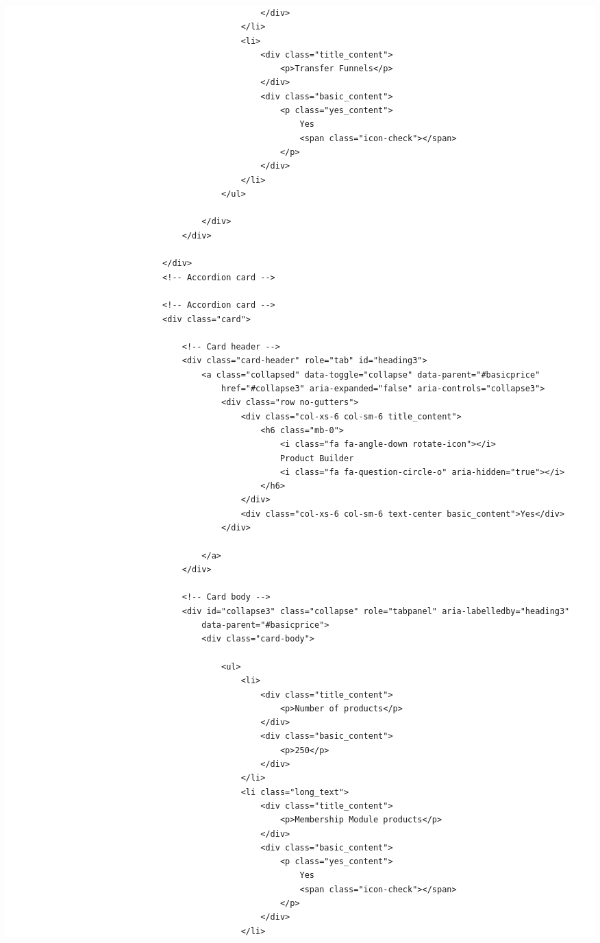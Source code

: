 														</div>
													</li>
													<li>
														<div class="title_content">
															<p>Transfer Funnels</p>
														</div>
														<div class="basic_content">
															<p class="yes_content">
																Yes
																<span class="icon-check"></span>
															</p>
														</div>
													</li>
												</ul>

											</div>
										</div>

									</div>
									<!-- Accordion card -->

									<!-- Accordion card -->
									<div class="card">

										<!-- Card header -->
										<div class="card-header" role="tab" id="heading3">
											<a class="collapsed" data-toggle="collapse" data-parent="#basicprice"
												href="#collapse3" aria-expanded="false" aria-controls="collapse3">
												<div class="row no-gutters">
													<div class="col-xs-6 col-sm-6 title_content">
														<h6 class="mb-0">
															<i class="fa fa-angle-down rotate-icon"></i>
															Product Builder
															<i class="fa fa-question-circle-o" aria-hidden="true"></i>
														</h6>
													</div>
													<div class="col-xs-6 col-sm-6 text-center basic_content">Yes</div>
												</div>

											</a>
										</div>

										<!-- Card body -->
										<div id="collapse3" class="collapse" role="tabpanel" aria-labelledby="heading3"
											data-parent="#basicprice">
											<div class="card-body">

												<ul>
													<li>
														<div class="title_content">
															<p>Number of products</p>
														</div>
														<div class="basic_content">
															<p>250</p>
														</div>
													</li>
													<li class="long_text">
														<div class="title_content">
															<p>Membership Module products</p>
														</div>
														<div class="basic_content">
															<p class="yes_content">
																Yes
																<span class="icon-check"></span>
															</p>
														</div>
													</li>